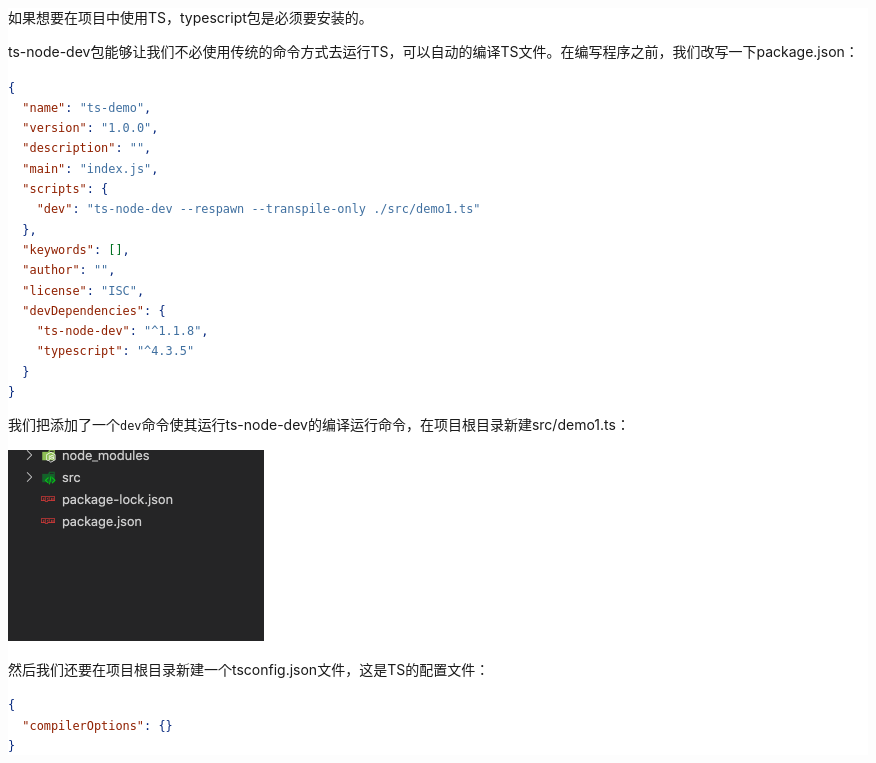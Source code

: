 如果想要在项目中使用TS，typescript包是必须要安装的。

ts-node-dev包能够让我们不必使用传统的命令方式去运行TS，可以自动的编译TS文件。在编写程序之前，我们改写一下package.json：

```json
{
  "name": "ts-demo",
  "version": "1.0.0",
  "description": "",
  "main": "index.js",
  "scripts": {
    "dev": "ts-node-dev --respawn --transpile-only ./src/demo1.ts"
  },
  "keywords": [],
  "author": "",
  "license": "ISC",
  "devDependencies": {
    "ts-node-dev": "^1.1.8",
    "typescript": "^4.3.5"
  }
}
```

我们把添加了一个`dev`命令使其运行ts-node-dev的编译运行命令，在项目根目录新建src/demo1.ts：

<img src="../assets/images/chapter13/04.png" alt="node-app.png" style="zoom:50%;" />

然后我们还要在项目根目录新建一个tsconfig.json文件，这是TS的配置文件：

```json
{
  "compilerOptions": {}
}
```
